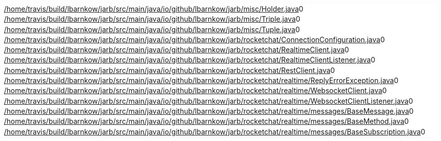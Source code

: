 <tr class="a">
<td><a href="#f-/home/travis/build/lbarnkow/jarb/src/main/java/io/github/lbarnkow/jarb/misc/Holder.java">/home/travis/build/lbarnkow/jarb/src/main/java/io/github/lbarnkow/jarb/misc/Holder.java</a></td><td>0</td>
</tr>
<tr class="b">
<td><a href="#f-/home/travis/build/lbarnkow/jarb/src/main/java/io/github/lbarnkow/jarb/misc/Triple.java">/home/travis/build/lbarnkow/jarb/src/main/java/io/github/lbarnkow/jarb/misc/Triple.java</a></td><td>0</td>
</tr>
<tr class="a">
<td><a href="#f-/home/travis/build/lbarnkow/jarb/src/main/java/io/github/lbarnkow/jarb/misc/Tuple.java">/home/travis/build/lbarnkow/jarb/src/main/java/io/github/lbarnkow/jarb/misc/Tuple.java</a></td><td>0</td>
</tr>
<tr class="b">
<td><a href="#f-/home/travis/build/lbarnkow/jarb/src/main/java/io/github/lbarnkow/jarb/rocketchat/ConnectionConfiguration.java">/home/travis/build/lbarnkow/jarb/src/main/java/io/github/lbarnkow/jarb/rocketchat/ConnectionConfiguration.java</a></td><td>0</td>
</tr>
<tr class="a">
<td><a href="#f-/home/travis/build/lbarnkow/jarb/src/main/java/io/github/lbarnkow/jarb/rocketchat/RealtimeClient.java">/home/travis/build/lbarnkow/jarb/src/main/java/io/github/lbarnkow/jarb/rocketchat/RealtimeClient.java</a></td><td>0</td>
</tr>
<tr class="b">
<td><a href="#f-/home/travis/build/lbarnkow/jarb/src/main/java/io/github/lbarnkow/jarb/rocketchat/RealtimeClientListener.java">/home/travis/build/lbarnkow/jarb/src/main/java/io/github/lbarnkow/jarb/rocketchat/RealtimeClientListener.java</a></td><td>0</td>
</tr>
<tr class="a">
<td><a href="#f-/home/travis/build/lbarnkow/jarb/src/main/java/io/github/lbarnkow/jarb/rocketchat/RestClient.java">/home/travis/build/lbarnkow/jarb/src/main/java/io/github/lbarnkow/jarb/rocketchat/RestClient.java</a></td><td>0</td>
</tr>
<tr class="b">
<td><a href="#f-/home/travis/build/lbarnkow/jarb/src/main/java/io/github/lbarnkow/jarb/rocketchat/realtime/ReplyErrorException.java">/home/travis/build/lbarnkow/jarb/src/main/java/io/github/lbarnkow/jarb/rocketchat/realtime/ReplyErrorException.java</a></td><td>0</td>
</tr>
<tr class="a">
<td><a href="#f-/home/travis/build/lbarnkow/jarb/src/main/java/io/github/lbarnkow/jarb/rocketchat/realtime/WebsocketClient.java">/home/travis/build/lbarnkow/jarb/src/main/java/io/github/lbarnkow/jarb/rocketchat/realtime/WebsocketClient.java</a></td><td>0</td>
</tr>
<tr class="b">
<td><a href="#f-/home/travis/build/lbarnkow/jarb/src/main/java/io/github/lbarnkow/jarb/rocketchat/realtime/WebsocketClientListener.java">/home/travis/build/lbarnkow/jarb/src/main/java/io/github/lbarnkow/jarb/rocketchat/realtime/WebsocketClientListener.java</a></td><td>0</td>
</tr>
<tr class="a">
<td><a href="#f-/home/travis/build/lbarnkow/jarb/src/main/java/io/github/lbarnkow/jarb/rocketchat/realtime/messages/BaseMessage.java">/home/travis/build/lbarnkow/jarb/src/main/java/io/github/lbarnkow/jarb/rocketchat/realtime/messages/BaseMessage.java</a></td><td>0</td>
</tr>
<tr class="b">
<td><a href="#f-/home/travis/build/lbarnkow/jarb/src/main/java/io/github/lbarnkow/jarb/rocketchat/realtime/messages/BaseMethod.java">/home/travis/build/lbarnkow/jarb/src/main/java/io/github/lbarnkow/jarb/rocketchat/realtime/messages/BaseMethod.java</a></td><td>0</td>
</tr>
<tr class="a">
<td><a href="#f-/home/travis/build/lbarnkow/jarb/src/main/java/io/github/lbarnkow/jarb/rocketchat/realtime/messages/BaseSubscription.java">/home/travis/build/lbarnkow/jarb/src/main/java/io/github/lbarnkow/jarb/rocketchat/realtime/messages/BaseSubscription.java</a></td><td>0</td>